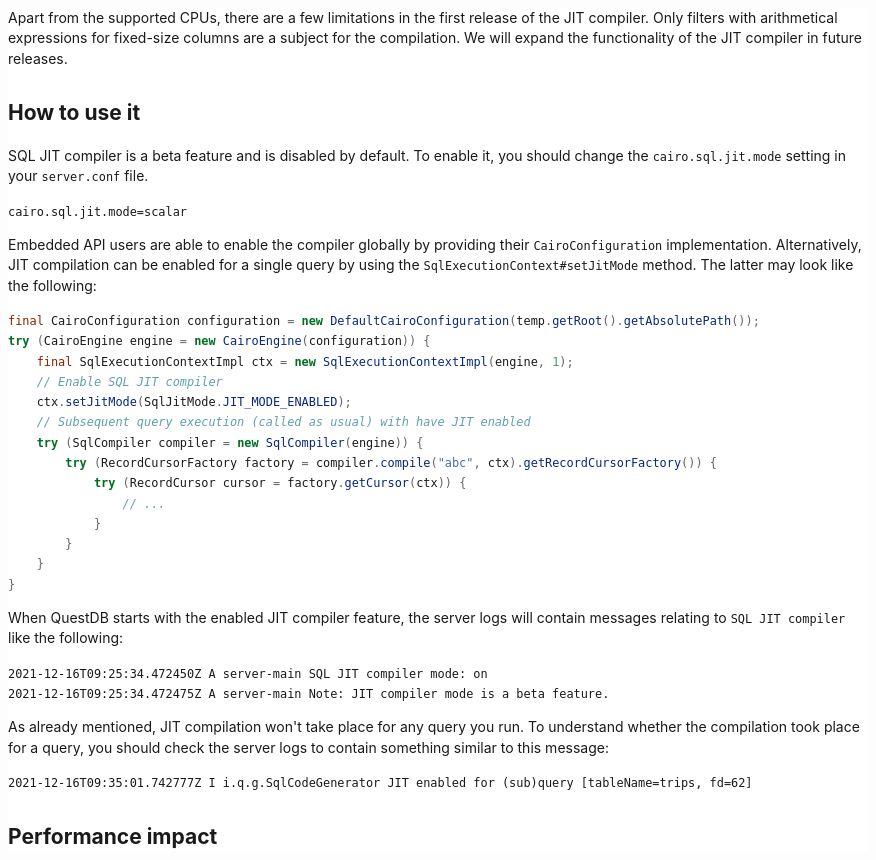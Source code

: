 Apart from the supported CPUs, there are a few limitations in the first release
of the JIT compiler. Only filters with arithmetical expressions for fixed-size
columns are a subject for the compilation. We will expand the functionality of
the JIT compiler in future releases.

## How to use it

SQL JIT compiler is a beta feature and is disabled by default. To enable it, you
should change the `cairo.sql.jit.mode` setting in your `server.conf` file.

```bash title="path/to/server.conf"
cairo.sql.jit.mode=scalar
```

Embedded API users are able to enable the compiler globally by providing their
`CairoConfiguration` implementation. Alternatively, JIT compilation can be
enabled for a single query by using the `SqlExecutionContext#setJitMode` method.
The latter may look like the following:

```java
final CairoConfiguration configuration = new DefaultCairoConfiguration(temp.getRoot().getAbsolutePath());
try (CairoEngine engine = new CairoEngine(configuration)) {
    final SqlExecutionContextImpl ctx = new SqlExecutionContextImpl(engine, 1);
    // Enable SQL JIT compiler
    ctx.setJitMode(SqlJitMode.JIT_MODE_ENABLED);
    // Subsequent query execution (called as usual) with have JIT enabled
    try (SqlCompiler compiler = new SqlCompiler(engine)) {
        try (RecordCursorFactory factory = compiler.compile("abc", ctx).getRecordCursorFactory()) {
            try (RecordCursor cursor = factory.getCursor(ctx)) {
                // ...
            }
        }
    }
}
```

When QuestDB starts with the enabled JIT compiler feature, the server logs will
contain messages relating to `SQL JIT compiler` like the following:

```log
2021-12-16T09:25:34.472450Z A server-main SQL JIT compiler mode: on
2021-12-16T09:25:34.472475Z A server-main Note: JIT compiler mode is a beta feature.
```

As already mentioned, JIT compilation won't take place for any query you run. To
understand whether the compilation took place for a query, you should check the
server logs to contain something similar to this message:

```log
2021-12-16T09:35:01.742777Z I i.q.g.SqlCodeGenerator JIT enabled for (sub)query [tableName=trips, fd=62]
```

## Performance impact
